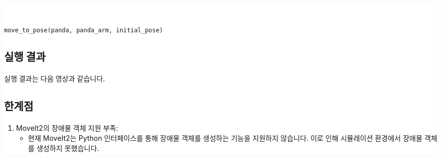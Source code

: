 ```python


move_to_pose(panda, panda_arm, initial_pose)
```

## 실행 결과

실행 결과는 다음 영상과 같습니다.

<video width="700px" controls="true" autoplay="true" loop="true">
    <source src="https://github.com/chu-aie/cobots-2024/assets/104025187/609e8bdc-084e-425d-854a-ebe2abf24507
    " type="video/mp4">
</video>

## 한계점

1. MoveIt2의 장애물 객체 지원 부족:
    - 현재 MoveIt2는 Python 인터페이스를 통해 장애물 객체를 생성하는 기능을 지원하지 않습니다. 이로 인해 시뮬레이션 환경에서 장애물 객체를 생성하지 못했습니다.
